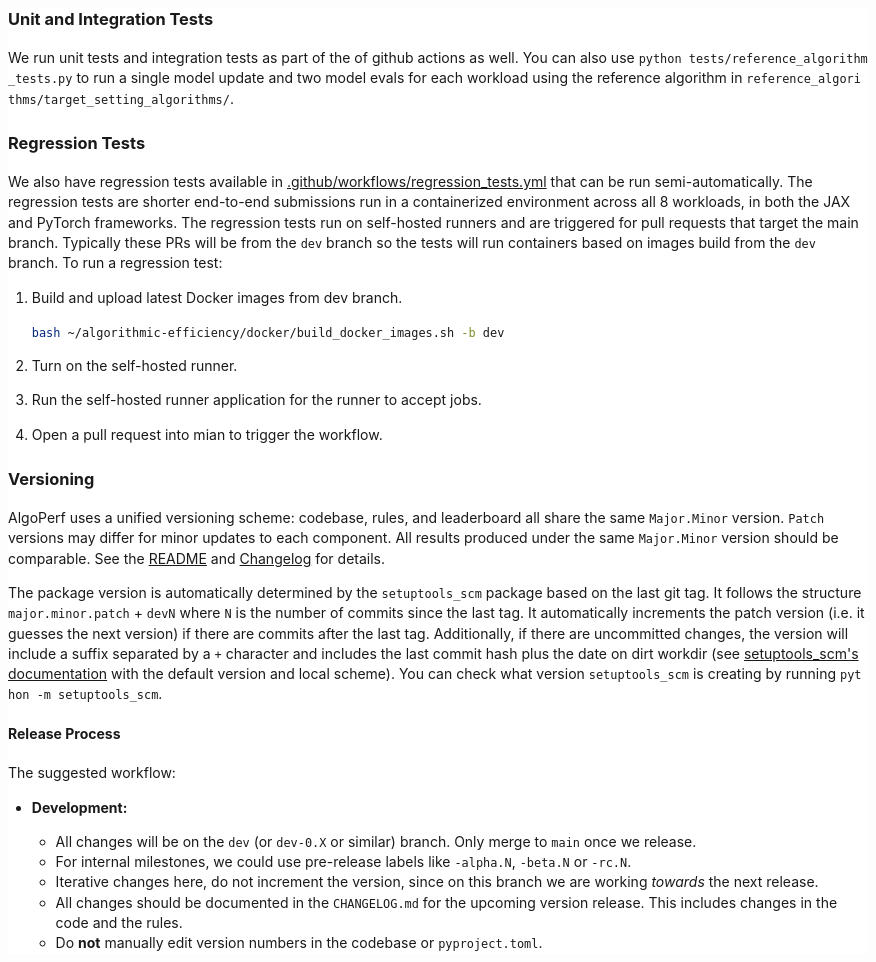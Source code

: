 ### Unit and Integration Tests

We run unit tests and integration tests as part of the of github actions as well.
You can also use `python tests/reference_algorithm_tests.py` to run a single model update and two model evals for each workload using the reference algorithm in `reference_algorithms/target_setting_algorithms/`.

### Regression Tests

We also have regression tests available in [.github/workflows/regression_tests.yml](.github/workflows/regression_tests.yml) that can be run semi-automatically.
The regression tests are shorter end-to-end submissions run in a containerized environment across all 8 workloads, in both the JAX and PyTorch frameworks.
The regression tests run on self-hosted runners and are triggered for pull requests that target the main branch. Typically these PRs will be from the `dev` branch
so the tests will run containers based on images build from the `dev` branch.
To run a regression test:

1. Build and upload latest Docker images from dev branch.

   ```bash
   bash ~/algorithmic-efficiency/docker/build_docker_images.sh -b dev
   ```

2. Turn on the self-hosted runner.
3. Run the self-hosted runner application for the runner to accept jobs.
4. Open a pull request into mian to trigger the workflow.

### Versioning

AlgoPerf uses a unified versioning scheme: codebase, rules, and leaderboard all share the same `Major.Minor` version. `Patch` versions may differ for minor updates to each component. All results produced under the same `Major.Minor` version should be comparable. See the [README](../README.md#releases--roadmap) and [Changelog](CHANGELOG.md) for details.

The package version is automatically determined by the `setuptools_scm` package based on the last git tag.
It follows the structure `major.minor.patch` + `devN` where `N` is the number of commits since the last tag.
It automatically increments the patch version (i.e. it guesses the next version) if there are commits after the last tag.
Additionally, if there are uncommitted changes, the version will include a suffix separated by a `+` character and includes the last commit hash plus the date on dirt workdir (see [setuptools_scm's documentation](https://setuptools-scm.readthedocs.io/en/latest/extending/#setuptools_scmlocal_scheme) with the default version and local scheme).
You can check what version `setuptools_scm` is creating by running `python -m setuptools_scm`.

#### Release Process

The suggested workflow:

- **Development:**

  - All changes will be on the `dev` (or `dev-0.X` or similar) branch. Only merge to `main` once we release.
  - For internal milestones, we could use pre-release labels like `-alpha.N`, `-beta.N` or `-rc.N`.
  - Iterative changes here, do not increment the version, since on this branch we are working _towards_ the next release.
  - All changes should be documented in the `CHANGELOG.md` for the upcoming version release. This includes changes in the code and the rules.
  - Do **not** manually edit version numbers in the codebase or `pyproject.toml`.
